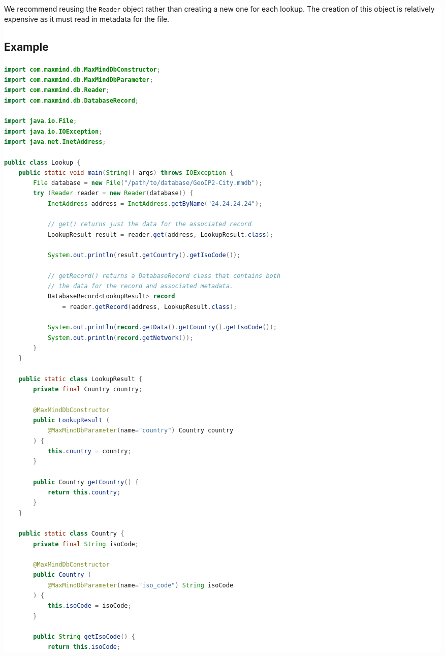 We recommend reusing the `Reader` object rather than creating a new one for
each lookup. The creation of this object is relatively expensive as it must
read in metadata for the file.

## Example ##

```java
import com.maxmind.db.MaxMindDbConstructor;
import com.maxmind.db.MaxMindDbParameter;
import com.maxmind.db.Reader;
import com.maxmind.db.DatabaseRecord;

import java.io.File;
import java.io.IOException;
import java.net.InetAddress;

public class Lookup {
    public static void main(String[] args) throws IOException {
        File database = new File("/path/to/database/GeoIP2-City.mmdb");
        try (Reader reader = new Reader(database)) {
            InetAddress address = InetAddress.getByName("24.24.24.24");

            // get() returns just the data for the associated record
            LookupResult result = reader.get(address, LookupResult.class);

            System.out.println(result.getCountry().getIsoCode());

            // getRecord() returns a DatabaseRecord class that contains both
            // the data for the record and associated metadata.
            DatabaseRecord<LookupResult> record
                = reader.getRecord(address, LookupResult.class);

            System.out.println(record.getData().getCountry().getIsoCode());
            System.out.println(record.getNetwork());
        }
    }

    public static class LookupResult {
        private final Country country;

        @MaxMindDbConstructor
        public LookupResult (
            @MaxMindDbParameter(name="country") Country country
        ) {
            this.country = country;
        }

        public Country getCountry() {
            return this.country;
        }
    }

    public static class Country {
        private final String isoCode;

        @MaxMindDbConstructor
        public Country (
            @MaxMindDbParameter(name="iso_code") String isoCode
        ) {
            this.isoCode = isoCode;
        }

        public String getIsoCode() {
            return this.isoCode;
```